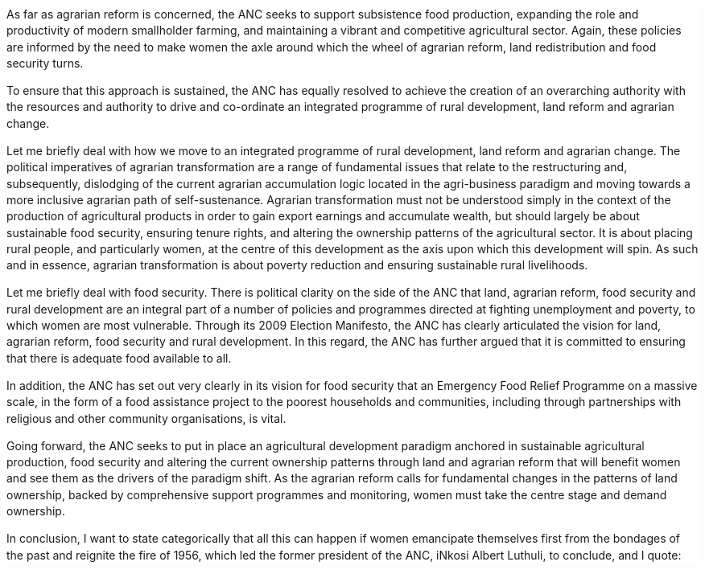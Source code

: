As far as agrarian reform is concerned, the ANC seeks to support
subsistence food production, expanding the role and productivity of modern
smallholder farming, and maintaining a vibrant and competitive agricultural
sector. Again, these policies are informed by the need to make women the
axle around which the wheel of agrarian reform, land redistribution and
food security turns.

To ensure that this approach is sustained, the ANC has equally resolved to
achieve the creation of an overarching authority with the resources and
authority to drive and co-ordinate an integrated programme of rural
development, land reform and agrarian change.

Let me briefly deal with how we move to an integrated programme of rural
development, land reform and agrarian change. The political imperatives of
agrarian transformation are a range of fundamental issues that relate to
the restructuring and, subsequently, dislodging of the current agrarian
accumulation logic located in the agri-business paradigm and moving towards
a more inclusive agrarian path of self-sustenance. Agrarian transformation
must not be understood simply in the context of the production of
agricultural products in order to gain export earnings and accumulate
wealth, but should largely be about sustainable food security, ensuring
tenure rights, and altering the ownership patterns of the agricultural
sector. It is about placing rural people, and particularly women, at the
centre of this development as the axis upon which this development will
spin. As such and in essence, agrarian transformation is about poverty
reduction and ensuring sustainable rural livelihoods.

Let me briefly deal with food security. There is political clarity on the
side of the ANC that land, agrarian reform, food security and rural
development are an integral part of a number of policies and programmes
directed at fighting unemployment and poverty, to which women are most
vulnerable. Through its 2009 Election Manifesto, the ANC has clearly
articulated the vision for land, agrarian reform, food security and rural
development. In this regard, the ANC has further argued that it is
committed to ensuring that there is adequate food available to all.

In addition, the ANC has set out very clearly in its vision for food
security that an Emergency Food Relief Programme on a massive scale, in the
form of a food assistance project to the poorest households and
communities, including through partnerships with religious and other
community organisations, is vital.

Going forward, the ANC seeks to put in place an agricultural development
paradigm anchored in sustainable agricultural production, food security and
altering the current ownership patterns through land and agrarian reform
that will benefit women and see them as the drivers of the paradigm shift.
As the agrarian reform calls for fundamental changes in the patterns of
land ownership, backed by comprehensive support programmes and monitoring,
women must take the centre stage and demand ownership.

In conclusion, I want to state categorically that all this can happen if
women emancipate themselves first from the bondages of the past and
reignite the fire of 1956, which led the former president of the ANC,
iNkosi Albert Luthuli, to conclude, and I quote:
